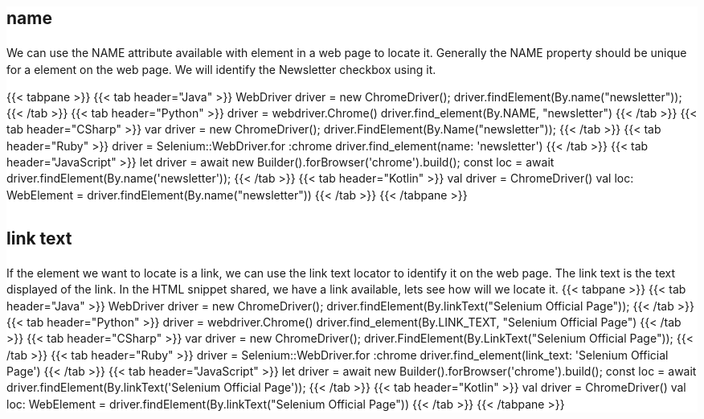 
## name
We can use the NAME attribute available with element in a web page to locate it. 
Generally the NAME property should be unique for a element on the web page. 
We will identify the Newsletter checkbox using it. 

{{< tabpane >}}
  {{< tab header="Java" >}}
    WebDriver driver = new ChromeDriver();
	driver.findElement(By.name("newsletter"));
  {{< /tab >}}
  {{< tab header="Python" >}}
    driver = webdriver.Chrome()
	driver.find_element(By.NAME, "newsletter")
  {{< /tab >}}
  {{< tab header="CSharp" >}}
    var driver = new ChromeDriver();
	driver.FindElement(By.Name("newsletter"));
  {{< /tab >}}
  {{< tab header="Ruby" >}}
    driver = Selenium::WebDriver.for :chrome
	driver.find_element(name: 'newsletter')
  {{< /tab >}}
  {{< tab header="JavaScript" >}}
    let driver = await new Builder().forBrowser('chrome').build();
	const loc = await driver.findElement(By.name('newsletter'));
  {{< /tab >}}
  {{< tab header="Kotlin" >}}
    val driver = ChromeDriver()
	val loc: WebElement = driver.findElement(By.name("newsletter"))
  {{< /tab >}}
{{< /tabpane >}} 

## link text 
If the element we want to locate is a link, we can use the link text locator
to identify it on the web page. The link text is the text displayed of the link. 
In the HTML snippet shared, we have a link available, lets see how will we locate it. 
{{< tabpane >}}
  {{< tab header="Java" >}}
    WebDriver driver = new ChromeDriver();
	driver.findElement(By.linkText("Selenium Official Page"));
  {{< /tab >}}
  {{< tab header="Python" >}}
    driver = webdriver.Chrome()
	driver.find_element(By.LINK_TEXT, "Selenium Official Page")
  {{< /tab >}}
  {{< tab header="CSharp" >}}
    var driver = new ChromeDriver();
	driver.FindElement(By.LinkText("Selenium Official Page"));
  {{< /tab >}}
  {{< tab header="Ruby" >}}
    driver = Selenium::WebDriver.for :chrome
	driver.find_element(link_text: 'Selenium Official Page')
  {{< /tab >}}
  {{< tab header="JavaScript" >}}
    let driver = await new Builder().forBrowser('chrome').build();
	const loc = await driver.findElement(By.linkText('Selenium Official Page'));
  {{< /tab >}}
  {{< tab header="Kotlin" >}}
    val driver = ChromeDriver()
	val loc: WebElement = driver.findElement(By.linkText("Selenium Official Page"))
  {{< /tab >}}
{{< /tabpane >}} 